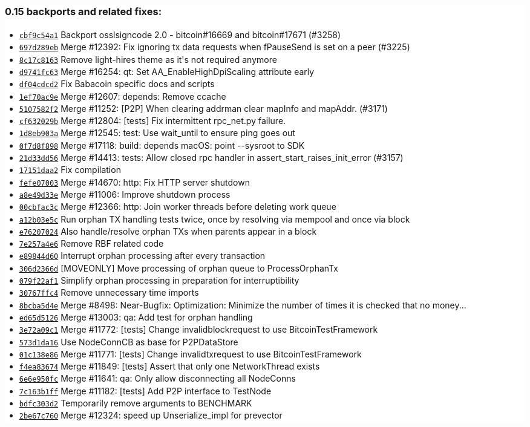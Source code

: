 ### 0.15 backports and related fixes:
- [`cbf9c54a1`](https://github.com/babacoin/babacoin/commit/cbf9c54a1) Backport osslsigncode 2.0 - bitcoin#16669 and bitcoin#17671 (#3258)
- [`697d289eb`](https://github.com/babacoin/babacoin/commit/697d289eb) Merge #12392: Fix ignoring tx data requests when fPauseSend is set on a peer (#3225)
- [`8c17c8163`](https://github.com/babacoin/babacoin/commit/8c17c8163) Remove light-hires theme as it's not required anymore
- [`d9741fc63`](https://github.com/babacoin/babacoin/commit/d9741fc63) Merge #16254: qt: Set AA_EnableHighDpiScaling attribute early
- [`df04cdcd2`](https://github.com/babacoin/babacoin/commit/df04cdcd2) Fix Babacoin specific docs and scripts
- [`1ef70ac9e`](https://github.com/babacoin/babacoin/commit/1ef70ac9e) Merge #12607: depends: Remove ccache
- [`5107582f2`](https://github.com/babacoin/babacoin/commit/5107582f2) Merge #11252: [P2P] When clearing addrman clear mapInfo and mapAddr. (#3171)
- [`cf632029b`](https://github.com/babacoin/babacoin/commit/cf632029b) Merge #12804: [tests] Fix intermittent rpc_net.py failure.
- [`1d8eb903a`](https://github.com/babacoin/babacoin/commit/1d8eb903a) Merge #12545: test: Use wait_until to ensure ping goes out
- [`0f7d8f898`](https://github.com/babacoin/babacoin/commit/0f7d8f898) Merge #17118: build: depends macOS: point --sysroot to SDK
- [`21d33dd56`](https://github.com/babacoin/babacoin/commit/21d33dd56) Merge #14413: tests: Allow closed rpc handler in assert_start_raises_init_error (#3157)
- [`17151daa2`](https://github.com/babacoin/babacoin/commit/17151daa2) Fix compilation
- [`fefe07003`](https://github.com/babacoin/babacoin/commit/fefe07003) Merge #14670: http: Fix HTTP server shutdown
- [`a8e49d33e`](https://github.com/babacoin/babacoin/commit/a8e49d33e) Merge #11006: Improve shutdown process
- [`00cbfac3c`](https://github.com/babacoin/babacoin/commit/00cbfac3c) Merge #12366: http: Join worker threads before deleting work queue
- [`a12b03e5c`](https://github.com/babacoin/babacoin/commit/a12b03e5c) Run orphan TX handling tests twice, once by resolving via mempool and once via block
- [`e76207024`](https://github.com/babacoin/babacoin/commit/e76207024) Also handle/resolve orphan TXs when parents appear in a block
- [`7e257a4e6`](https://github.com/babacoin/babacoin/commit/7e257a4e6) Remove RBF related code
- [`e89844d60`](https://github.com/babacoin/babacoin/commit/e89844d60) Interrupt orphan processing after every transaction
- [`306d2366d`](https://github.com/babacoin/babacoin/commit/306d2366d) [MOVEONLY] Move processing of orphan queue to ProcessOrphanTx
- [`079f22af1`](https://github.com/babacoin/babacoin/commit/079f22af1) Simplify orphan processing in preparation for interruptibility
- [`30767ffc4`](https://github.com/babacoin/babacoin/commit/30767ffc4) Remove unnecessary time imports
- [`8bcba5d4e`](https://github.com/babacoin/babacoin/commit/8bcba5d4e) Merge #8498: Near-Bugfix: Optimization: Minimize the number of times it is checked that no money...
- [`ed65d5126`](https://github.com/babacoin/babacoin/commit/ed65d5126) Merge #13003: qa: Add test for orphan handling
- [`3e72a09c1`](https://github.com/babacoin/babacoin/commit/3e72a09c1) Merge #11772: [tests] Change invalidblockrequest to use BitcoinTestFramework
- [`573d1da16`](https://github.com/babacoin/babacoin/commit/573d1da16) Use NodeConnCB as base for P2PDataStore
- [`01c138e86`](https://github.com/babacoin/babacoin/commit/01c138e86) Merge #11771: [tests] Change invalidtxrequest to use BitcoinTestFramework
- [`f4ea83674`](https://github.com/babacoin/babacoin/commit/f4ea83674) Merge #11849: [tests] Assert that only one NetworkThread exists
- [`6e6e950fc`](https://github.com/babacoin/babacoin/commit/6e6e950fc) Merge #11641: qa: Only allow disconnecting all NodeConns
- [`7c163b1ff`](https://github.com/babacoin/babacoin/commit/7c163b1ff) Merge #11182: [tests] Add P2P interface to TestNode
- [`bdfc303d2`](https://github.com/babacoin/babacoin/commit/bdfc303d2) Temporarily remove arguments to BENCHMARK
- [`2be67c760`](https://github.com/babacoin/babacoin/commit/2be67c760) Merge #12324: speed up Unserialize_impl for prevector